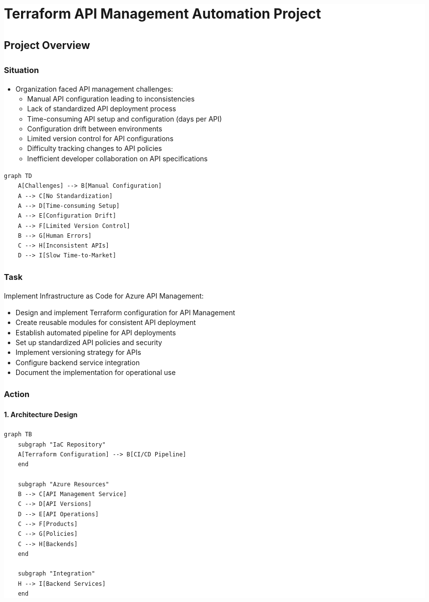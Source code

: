 # Terraform API Management Automation Project

## Project Overview

### Situation
- Organization faced API management challenges:
  - Manual API configuration leading to inconsistencies
  - Lack of standardized API deployment process
  - Time-consuming API setup and configuration (days per API)
  - Configuration drift between environments
  - Limited version control for API configurations
  - Difficulty tracking changes to API policies
  - Inefficient developer collaboration on API specifications

```mermaid
graph TD
    A[Challenges] --> B[Manual Configuration]
    A --> C[No Standardization]
    A --> D[Time-consuming Setup]
    A --> E[Configuration Drift]
    A --> F[Limited Version Control]
    B --> G[Human Errors]
    C --> H[Inconsistent APIs]
    D --> I[Slow Time-to-Market]
```

### Task
Implement Infrastructure as Code for Azure API Management:
- Design and implement Terraform configuration for API Management
- Create reusable modules for consistent API deployment
- Establish automated pipeline for API deployments
- Set up standardized API policies and security
- Implement versioning strategy for APIs
- Configure backend service integration
- Document the implementation for operational use

### Action

#### 1. Architecture Design

```mermaid
graph TB
    subgraph "IaC Repository"
    A[Terraform Configuration] --> B[CI/CD Pipeline]
    end
    
    subgraph "Azure Resources"
    B --> C[API Management Service]
    C --> D[API Versions]
    D --> E[API Operations]
    C --> F[Products]
    C --> G[Policies]
    C --> H[Backends]
    end
    
    subgraph "Integration"
    H --> I[Backend Services]
    end
```

